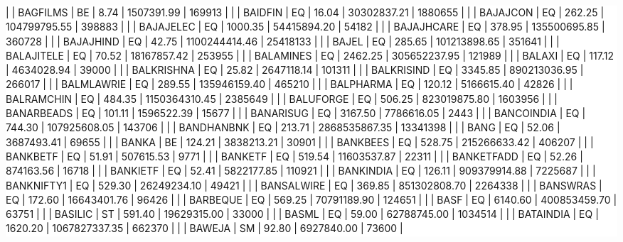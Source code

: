 |  | BAGFILMS | BE | 8.74 | 1507391.99 | 169913 |
|  | BAIDFIN | EQ | 16.04 | 30302837.21 | 1880655 |
|  | BAJAJCON | EQ | 262.25 | 104799795.55 | 398883 |
|  | BAJAJELEC | EQ | 1000.35 | 54415894.20 | 54182 |
|  | BAJAJHCARE | EQ | 378.95 | 135500695.85 | 360728 |
|  | BAJAJHIND | EQ | 42.75 | 1100244414.46 | 25418133 |
|  | BAJEL | EQ | 285.65 | 101213898.65 | 351641 |
|  | BALAJITELE | EQ | 70.52 | 18167857.42 | 253955 |
|  | BALAMINES | EQ | 2462.25 | 305652237.95 | 121989 |
|  | BALAXI | EQ | 117.12 | 4634028.94 | 39000 |
|  | BALKRISHNA | EQ | 25.82 | 2647118.14 | 101311 |
|  | BALKRISIND | EQ | 3345.85 | 890213036.95 | 266017 |
|  | BALMLAWRIE | EQ | 289.55 | 135946159.40 | 465210 |
|  | BALPHARMA | EQ | 120.12 | 5166615.40 | 42826 |
|  | BALRAMCHIN | EQ | 484.35 | 1150364310.45 | 2385649 |
|  | BALUFORGE | EQ | 506.25 | 823019875.80 | 1603956 |
|  | BANARBEADS | EQ | 101.11 | 1596522.39 | 15677 |
|  | BANARISUG | EQ | 3167.50 | 7786616.05 | 2443 |
|  | BANCOINDIA | EQ | 744.30 | 107925608.05 | 143706 |
|  | BANDHANBNK | EQ | 213.71 | 2868535867.35 | 13341398 |
|  | BANG | EQ | 52.06 | 3687493.41 | 69655 |
|  | BANKA | BE | 124.21 | 3838213.21 | 30901 |
|  | BANKBEES | EQ | 528.75 | 215266633.42 | 406207 |
|  | BANKBETF | EQ | 51.91 | 507615.53 | 9771 |
|  | BANKETF | EQ | 519.54 | 11603537.87 | 22311 |
|  | BANKETFADD | EQ | 52.26 | 874163.56 | 16718 |
|  | BANKIETF | EQ | 52.41 | 5822177.85 | 110921 |
|  | BANKINDIA | EQ | 126.11 | 909379914.88 | 7225687 |
|  | BANKNIFTY1 | EQ | 529.30 | 26249234.10 | 49421 |
|  | BANSALWIRE | EQ | 369.85 | 851302808.70 | 2264338 |
|  | BANSWRAS | EQ | 172.60 | 16643401.76 | 96426 |
|  | BARBEQUE | EQ | 569.25 | 70791189.90 | 124651 |
|  | BASF | EQ | 6140.60 | 400853459.70 | 63751 |
|  | BASILIC | ST | 591.40 | 19629315.00 | 33000 |
|  | BASML | EQ | 59.00 | 62788745.00 | 1034514 |
|  | BATAINDIA | EQ | 1620.20 | 1067827337.35 | 662370 |
|  | BAWEJA | SM | 92.80 | 6927840.00 | 73600 |